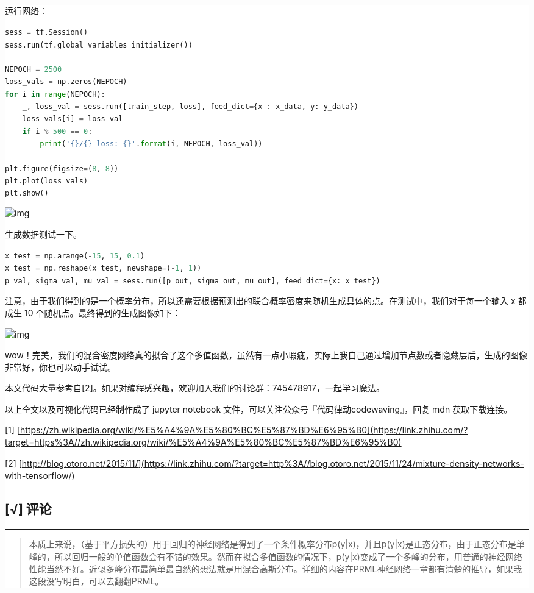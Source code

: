 运行网络：

```python
sess = tf.Session()
sess.run(tf.global_variables_initializer())

NEPOCH = 2500
loss_vals = np.zeros(NEPOCH)
for i in range(NEPOCH):
    _, loss_val = sess.run([train_step, loss], feed_dict={x : x_data, y: y_data})
    loss_vals[i] = loss_val
    if i % 500 == 0:
        print('{}/{} loss: {}'.format(i, NEPOCH, loss_val))

plt.figure(figsize=(8, 8))
plt.plot(loss_vals)
plt.show()
```

![img](https://cdn.jsdelivr.net/gh/Alec-97/alec-s-images-cloud/img/202302081508712.jpg)

生成数据测试一下。

```python
x_test = np.arange(-15, 15, 0.1)
x_test = np.reshape(x_test, newshape=(-1, 1))
p_val, sigma_val, mu_val = sess.run([p_out, sigma_out, mu_out], feed_dict={x: x_test})
```

注意，由于我们得到的是一个概率分布，所以还需要根据预测出的联合概率密度来随机生成具体的点。在测试中，我们对于每一个输入 x 都成生 10 个随机点。最终得到的生成图像如下：

![img](https://cdn.jsdelivr.net/gh/Alec-97/alec-s-images-cloud/img/202302081508713.jpg)

wow！完美，我们的混合密度网络真的拟合了这个多值函数，虽然有一点小瑕疵，实际上我自己通过增加节点数或者隐藏层后，生成的图像非常好，你也可以动手试试。

本文代码大量参考自[2]。如果对编程感兴趣，欢迎加入我们的讨论群：745478917，一起学习魔法。

以上全文以及可视化代码已经制作成了 jupyter notebook 文件，可以关注公众号『代码律动codewaving』，回复 mdn 获取下载连接。



[1] [https://zh.wikipedia.org/wiki/%E5%A4%9A%E5%80%BC%E5%87%BD%E6%95%B0](https://link.zhihu.com/?target=https%3A//zh.wikipedia.org/wiki/%E5%A4%9A%E5%80%BC%E5%87%BD%E6%95%B0)

[2] [http://blog.otoro.net/2015/11/](https://link.zhihu.com/?target=http%3A//blog.otoro.net/2015/11/24/mixture-density-networks-with-tensorflow/)



## [√] 评论

---

> 本质上来说，（基于平方损失的）用于回归的神经网络是得到了一个条件概率分布p(y|x)，并且p(y|x)是正态分布，由于正态分布是单峰的，所以回归一般的单值函数会有不错的效果。然而在拟合多值函数的情况下，p(y|x)变成了一个多峰的分布，用普通的神经网络性能当然不好。近似多峰分布最简单最自然的想法就是用混合高斯分布。详细的内容在PRML神经网络一章都有清楚的推导，如果我这段没写明白，可以去翻翻PRML。


















